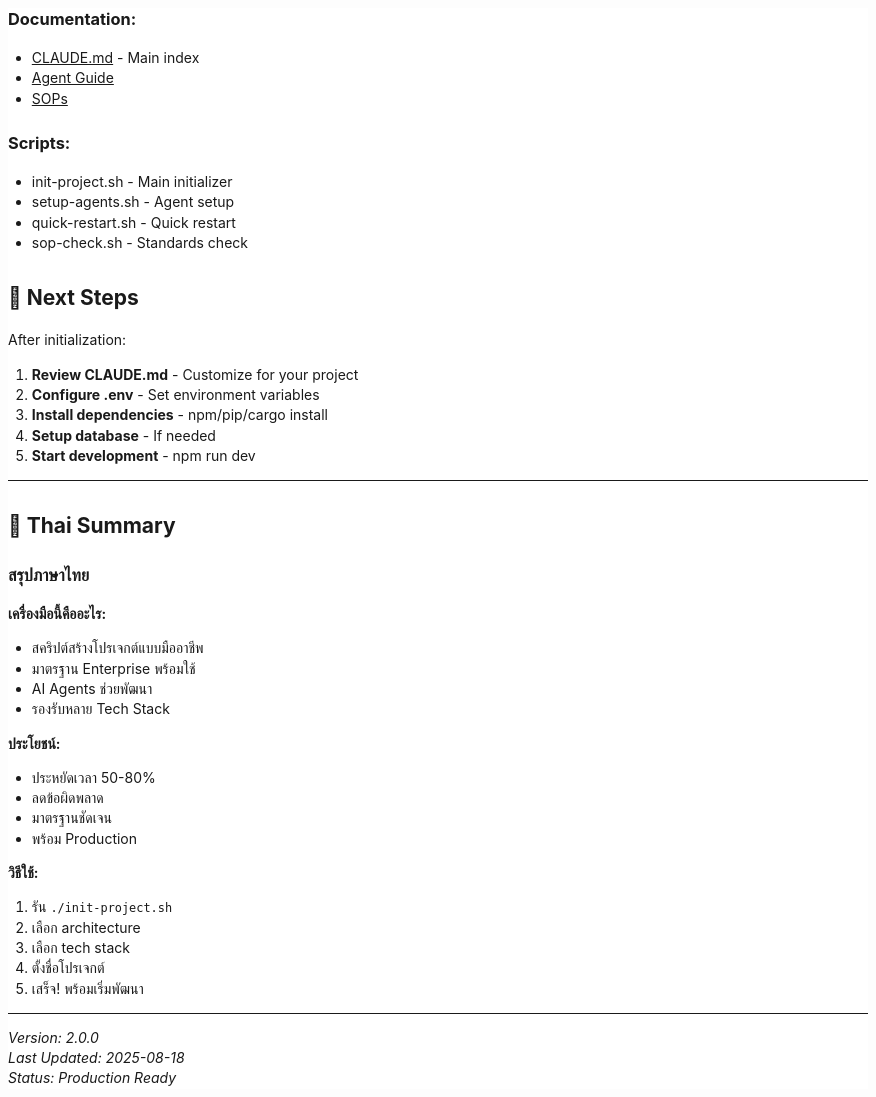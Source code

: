 ### Documentation:
- [CLAUDE.md](../CLAUDE.md) - Main index
- [Agent Guide](.claude/agents/PERSONAL_AGENTS_GUIDE.md)
- [SOPs](docs/sop/)

### Scripts:
- init-project.sh - Main initializer
- setup-agents.sh - Agent setup
- quick-restart.sh - Quick restart
- sop-check.sh - Standards check

## 🚀 Next Steps

After initialization:
1. **Review CLAUDE.md** - Customize for your project
2. **Configure .env** - Set environment variables
3. **Install dependencies** - npm/pip/cargo install
4. **Setup database** - If needed
5. **Start development** - npm run dev

---

## 📝 Thai Summary

### สรุปภาษาไทย

**เครื่องมือนี้คืออะไร:**
- สคริปต์สร้างโปรเจกต์แบบมืออาชีพ
- มาตรฐาน Enterprise พร้อมใช้
- AI Agents ช่วยพัฒนา
- รองรับหลาย Tech Stack

**ประโยชน์:**
- ประหยัดเวลา 50-80%
- ลดข้อผิดพลาด
- มาตรฐานชัดเจน
- พร้อม Production

**วิธีใช้:**
1. รัน `./init-project.sh`
2. เลือก architecture
3. เลือก tech stack
4. ตั้งชื่อโปรเจกต์
5. เสร็จ! พร้อมเริ่มพัฒนา

---

*Version: 2.0.0*  
*Last Updated: 2025-08-18*  
*Status: Production Ready*